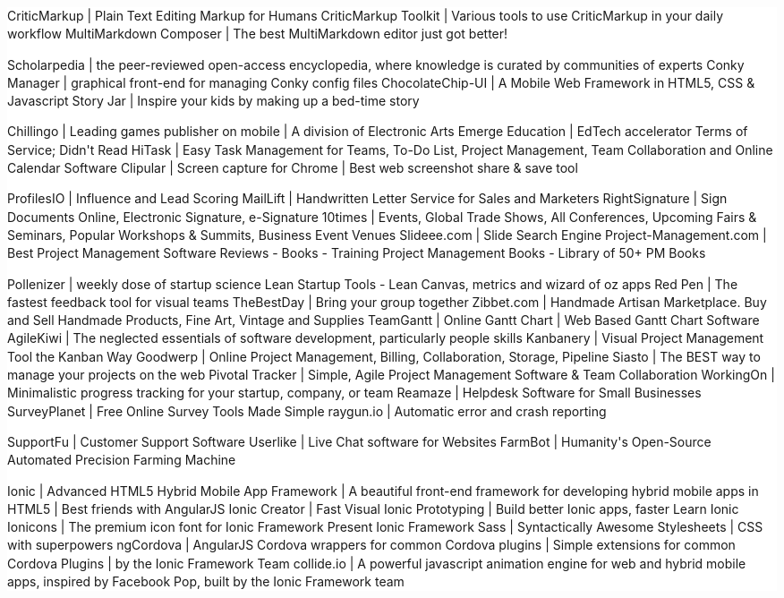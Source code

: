 CriticMarkup | Plain Text Editing Markup for Humans
  CriticMarkup Toolkit | Various tools to use CriticMarkup in your daily workflow
MultiMarkdown Composer | The best MultiMarkdown editor just got better!

Scholarpedia | the peer-reviewed open-access encyclopedia, where knowledge is curated by communities of experts
Conky Manager | graphical front-end for managing Conky config files
ChocolateChip-UI | A Mobile Web Framework in HTML5, CSS & Javascript
Story Jar | Inspire your kids by making up a bed-time story

Chillingo | Leading games publisher on mobile | A division of Electronic Arts
Emerge Education | EdTech accelerator
Terms of Service; Didn't Read
HiTask | Easy Task Management for Teams, To-Do List, Project Management, Team Collaboration and Online Calendar Software
Clipular | Screen capture for Chrome | Best web screenshot share & save tool

ProfilesIO | Influence and Lead Scoring
MailLift | Handwritten Letter Service for Sales and Marketers
RightSignature | Sign Documents Online, Electronic Signature, e-Signature
10times | Events, Global Trade Shows, All Conferences, Upcoming Fairs & Seminars, Popular Workshops & Summits, Business Event Venues
Slideee.com | Slide Search Engine
Project-Management.com | Best Project Management Software Reviews - Books - Training
  Project Management Books - Library of 50+ PM Books

Pollenizer | weekly dose of startup science
  Lean Startup Tools - Lean Canvas, metrics and wizard of oz apps
Red Pen | The fastest feedback tool for visual teams
TheBestDay | Bring your group together
Zibbet.com | Handmade Artisan Marketplace. Buy and Sell Handmade Products, Fine Art, Vintage and Supplies
TeamGantt | Online Gantt Chart | Web Based Gantt Chart Software
AgileKiwi | The neglected essentials of software development, particularly people skills
Kanbanery | Visual Project Management Tool the Kanban Way
Goodwerp | Online Project Management, Billing, Collaboration, Storage, Pipeline
Siasto | The BEST way to manage your projects on the web
Pivotal Tracker | Simple, Agile Project Management Software & Team Collaboration
WorkingOn | Minimalistic progress tracking for your startup, company, or team
Reamaze | Helpdesk Software for Small Businesses
SurveyPlanet | Free Online Survey Tools Made Simple
raygun.io | Automatic error and crash reporting

SupportFu | Customer Support Software
Userlike | Live Chat software for Websites
FarmBot | Humanity's Open-Source Automated Precision Farming Machine

Ionic | Advanced HTML5 Hybrid Mobile App Framework | A beautiful front-end framework for developing hybrid mobile apps in HTML5 | Best friends with AngularJS
  Ionic Creator | Fast Visual Ionic Prototyping | Build better Ionic apps, faster
  Learn Ionic
  Ionicons | The premium icon font for Ionic Framework
  Present Ionic Framework
  Sass | Syntactically Awesome Stylesheets | CSS with superpowers
ngCordova | AngularJS Cordova wrappers for common Cordova plugins | Simple extensions for common Cordova Plugins | by the Ionic Framework Team
collide.io | A powerful javascript animation engine for web and hybrid mobile apps, inspired by Facebook Pop, built by the Ionic Framework team
